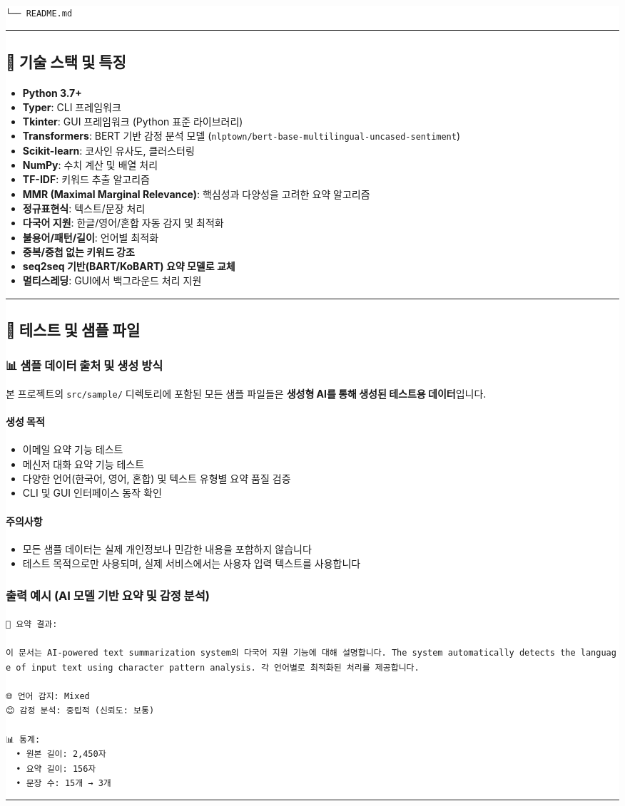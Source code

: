 ```
└── README.md
```

---

## 🔧 기술 스택 및 특징
- **Python 3.7+**
- **Typer**: CLI 프레임워크
- **Tkinter**: GUI 프레임워크 (Python 표준 라이브러리)
- **Transformers**: BERT 기반 감정 분석 모델 (`nlptown/bert-base-multilingual-uncased-sentiment`)
- **Scikit-learn**: 코사인 유사도, 클러스터링
- **NumPy**: 수치 계산 및 배열 처리
- **TF-IDF**: 키워드 추출 알고리즘
- **MMR (Maximal Marginal Relevance)**: 핵심성과 다양성을 고려한 요약 알고리즘
- **정규표현식**: 텍스트/문장 처리
- **다국어 지원**: 한글/영어/혼합 자동 감지 및 최적화
- **불용어/패턴/길이**: 언어별 최적화
- **중복/중첩 없는 키워드 강조**
- **seq2seq 기반(BART/KoBART) 요약 모델로 교체**
- **멀티스레딩**: GUI에서 백그라운드 처리 지원

---

## 🧪 테스트 및 샘플 파일

### 📊 샘플 데이터 출처 및 생성 방식
본 프로젝트의 `src/sample/` 디렉토리에 포함된 모든 샘플 파일들은 **생성형 AI를 통해 생성된 테스트용 데이터**입니다.

#### 생성 목적
- 이메일 요약 기능 테스트
- 메신저 대화 요약 기능 테스트  
- 다양한 언어(한국어, 영어, 혼합) 및 텍스트 유형별 요약 품질 검증
- CLI 및 GUI 인터페이스 동작 확인

#### 주의사항
- 모든 샘플 데이터는 실제 개인정보나 민감한 내용을 포함하지 않습니다
- 테스트 목적으로만 사용되며, 실제 서비스에서는 사용자 입력 텍스트를 사용합니다

### 출력 예시 (AI 모델 기반 요약 및 감정 분석)
```
📝 요약 결과:

이 문서는 AI-powered text summarization system의 다국어 지원 기능에 대해 설명합니다. The system automatically detects the language of input text using character pattern analysis. 각 언어별로 최적화된 처리를 제공합니다.

🌐 언어 감지: Mixed
😊 감정 분석: 중립적 (신뢰도: 보통)

📊 통계:
  • 원본 길이: 2,450자
  • 요약 길이: 156자
  • 문장 수: 15개 → 3개
```

---